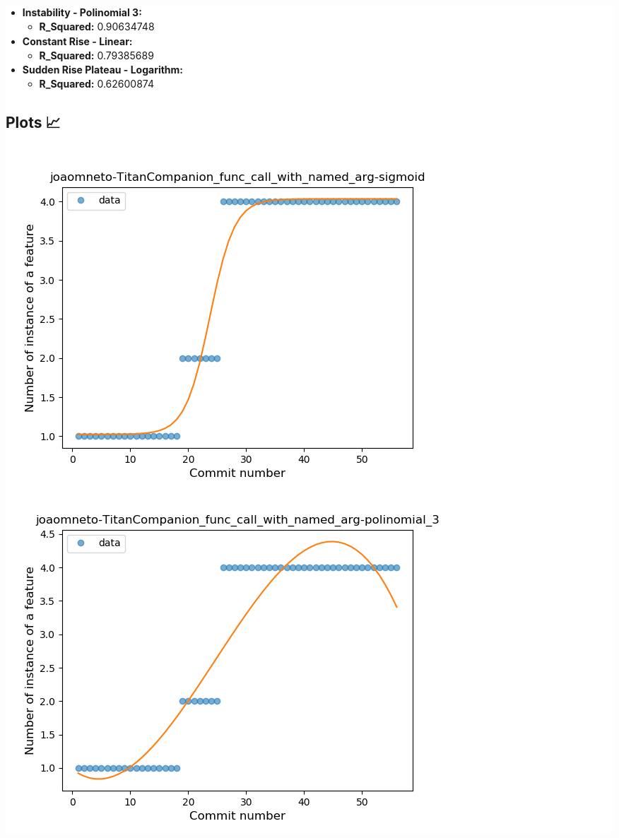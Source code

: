 * **Instability - Polinomial 3:** ![equation](http://latex.codecogs.com/svg.latex?('-0.000109x%5E3%20&plus;0.008057x%5E2%20&plus;%20-0.066363x%20&plus;%200.980996',))
    * **R_Squared:** 0.90634748
* **Constant Rise - Linear:** ![equation](http://latex.codecogs.com/svg.latex?0.07635x%20&plus;%200.60974)
    * **R_Squared:** 0.79385689
* **Sudden Rise Plateau - Logarithm:** ![equation](http://latex.codecogs.com/svg.latex?1.021764%5Clog_%7B2.984421%7D%28x%29%20&plus;%200.0)
    * **R_Squared:** 0.62600874

**Plots** :chart_with_upwards_trend:
-----

![joaomneto-TitanCompanion T7](../plots/joaomneto-TitanCompanion_func_call_with_named_arg_T7.png)
![joaomneto-TitanCompanion T11_3](../plots/joaomneto-TitanCompanion_func_call_with_named_arg_T11_3.png)